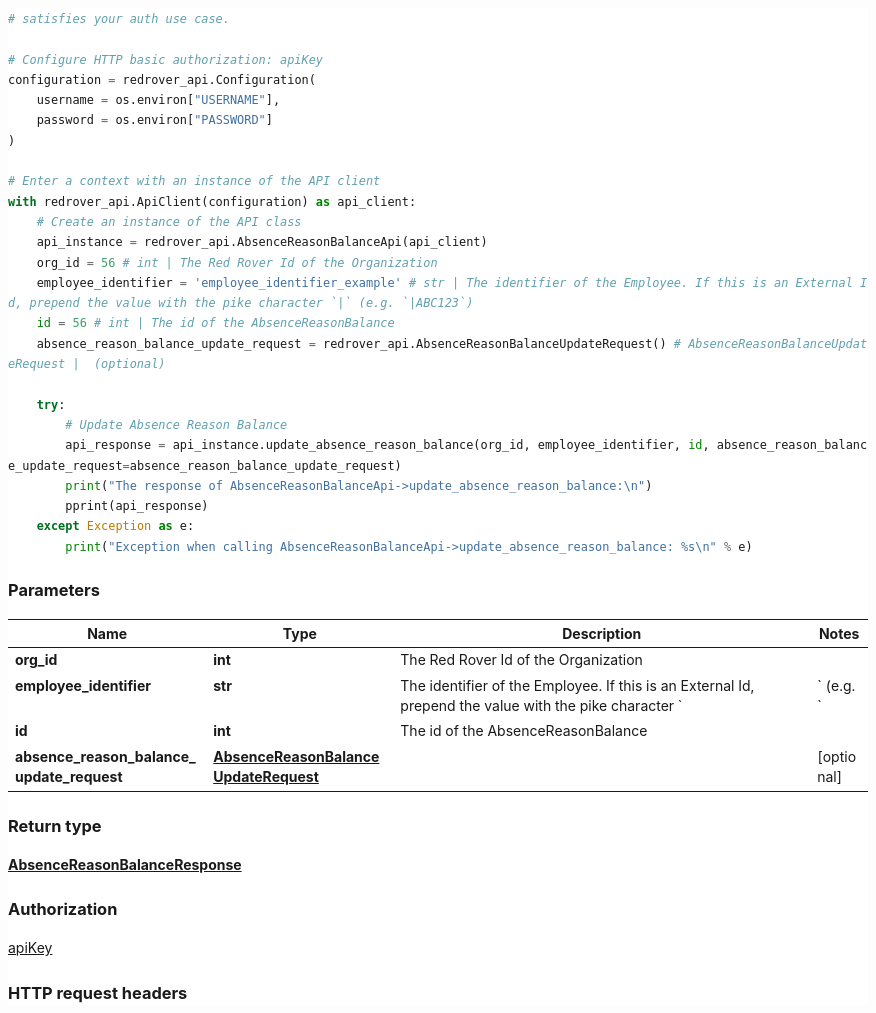 ```python
# satisfies your auth use case.

# Configure HTTP basic authorization: apiKey
configuration = redrover_api.Configuration(
    username = os.environ["USERNAME"],
    password = os.environ["PASSWORD"]
)

# Enter a context with an instance of the API client
with redrover_api.ApiClient(configuration) as api_client:
    # Create an instance of the API class
    api_instance = redrover_api.AbsenceReasonBalanceApi(api_client)
    org_id = 56 # int | The Red Rover Id of the Organization
    employee_identifier = 'employee_identifier_example' # str | The identifier of the Employee. If this is an External Id, prepend the value with the pike character `|` (e.g. `|ABC123`)
    id = 56 # int | The id of the AbsenceReasonBalance
    absence_reason_balance_update_request = redrover_api.AbsenceReasonBalanceUpdateRequest() # AbsenceReasonBalanceUpdateRequest |  (optional)

    try:
        # Update Absence Reason Balance
        api_response = api_instance.update_absence_reason_balance(org_id, employee_identifier, id, absence_reason_balance_update_request=absence_reason_balance_update_request)
        print("The response of AbsenceReasonBalanceApi->update_absence_reason_balance:\n")
        pprint(api_response)
    except Exception as e:
        print("Exception when calling AbsenceReasonBalanceApi->update_absence_reason_balance: %s\n" % e)
```



### Parameters


Name | Type | Description  | Notes
------------- | ------------- | ------------- | -------------
 **org_id** | **int**| The Red Rover Id of the Organization | 
 **employee_identifier** | **str**| The identifier of the Employee. If this is an External Id, prepend the value with the pike character &#x60;|&#x60; (e.g. &#x60;|ABC123&#x60;) | 
 **id** | **int**| The id of the AbsenceReasonBalance | 
 **absence_reason_balance_update_request** | [**AbsenceReasonBalanceUpdateRequest**](AbsenceReasonBalanceUpdateRequest.md)|  | [optional] 

### Return type

[**AbsenceReasonBalanceResponse**](AbsenceReasonBalanceResponse.md)

### Authorization

[apiKey](../README.md#apiKey)

### HTTP request headers
